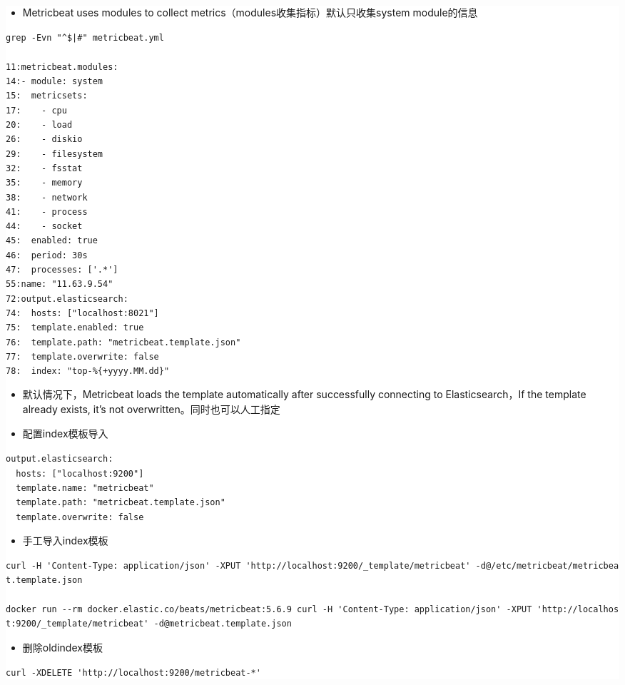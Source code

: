- Metricbeat uses modules to collect metrics（modules收集指标）默认只收集system module的信息

```
grep -Evn "^$|#" metricbeat.yml

11:metricbeat.modules:
14:- module: system
15:  metricsets:
17:    - cpu
20:    - load
26:    - diskio
29:    - filesystem
32:    - fsstat
35:    - memory
38:    - network
41:    - process
44:    - socket
45:  enabled: true
46:  period: 30s
47:  processes: ['.*']
55:name: "11.63.9.54"
72:output.elasticsearch:
74:  hosts: ["localhost:8021"]
75:  template.enabled: true
76:  template.path: "metricbeat.template.json"
77:  template.overwrite: false
78:  index: "top-%{+yyyy.MM.dd}"
```

- 默认情况下，Metricbeat loads the template automatically after successfully connecting to Elasticsearch，If the template already exists, it’s not overwritten。同时也可以人工指定

- 配置index模板导入
```
output.elasticsearch:
  hosts: ["localhost:9200"]
  template.name: "metricbeat"
  template.path: "metricbeat.template.json"
  template.overwrite: false
```
- 手工导入index模板

```
curl -H 'Content-Type: application/json' -XPUT 'http://localhost:9200/_template/metricbeat' -d@/etc/metricbeat/metricbeat.template.json

docker run --rm docker.elastic.co/beats/metricbeat:5.6.9 curl -H 'Content-Type: application/json' -XPUT 'http://localhost:9200/_template/metricbeat' -d@metricbeat.template.json
```

- 删除oldindex模板

```
curl -XDELETE 'http://localhost:9200/metricbeat-*'
```
